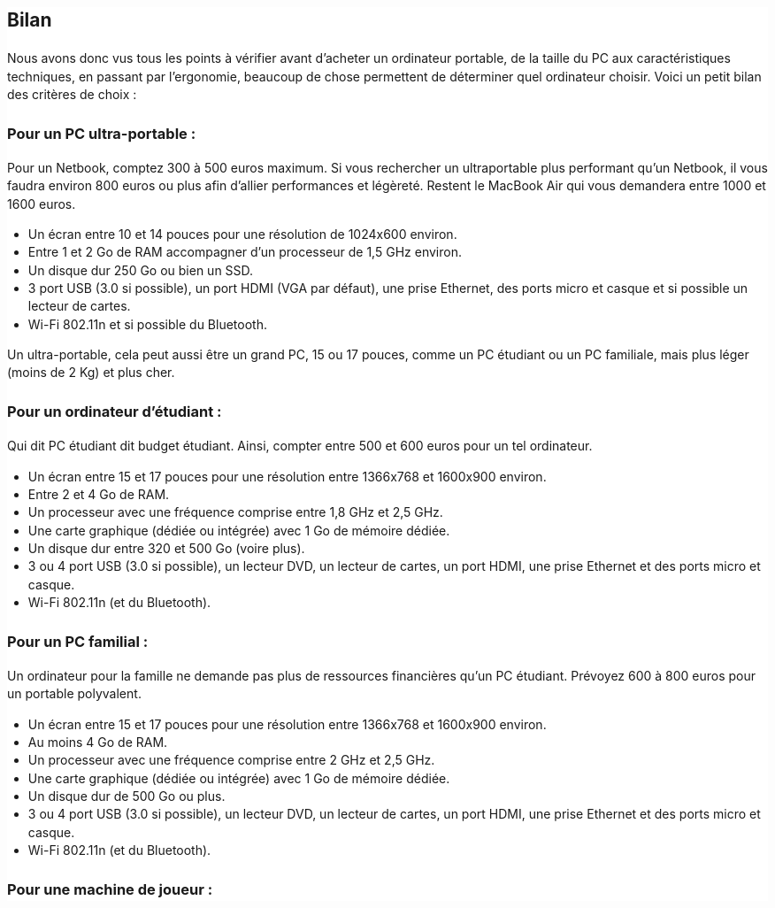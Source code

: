 ## Bilan

Nous avons donc vus tous les points à vérifier avant d’acheter un ordinateur portable, de la taille du PC aux caractéristiques techniques, en passant par l’ergonomie, beaucoup de chose permettent de déterminer quel ordinateur choisir. Voici un petit bilan des critères de choix :

### Pour un PC ultra-portable :

Pour un Netbook, comptez 300 à 500 euros maximum. Si vous rechercher un ultraportable plus performant qu’un Netbook, il vous faudra environ 800 euros ou plus afin d’allier performances et légèreté. Restent le MacBook Air qui vous demandera entre 1000 et 1600 euros.

- Un écran entre 10 et 14 pouces pour une résolution de 1024x600 environ.
- Entre 1 et 2 Go de RAM accompagner d’un processeur de 1,5 GHz environ.
- Un disque dur 250 Go ou bien un SSD.
- 3 port USB (3.0 si possible), un port HDMI (VGA par défaut), une prise Ethernet, des ports micro et casque et si possible un lecteur de cartes.
- Wi-Fi 802.11n et si possible du Bluetooth.

Un ultra-portable, cela peut aussi être un grand PC, 15 ou 17 pouces, comme un PC étudiant ou un PC familiale, mais plus léger (moins de 2 Kg) et plus cher.

### Pour un ordinateur d’étudiant :

Qui dit PC étudiant dit budget étudiant. Ainsi, compter entre 500 et 600 euros pour un tel ordinateur.

- Un écran entre 15 et 17 pouces pour une résolution entre 1366x768 et 1600x900 environ.
- Entre 2 et 4 Go de RAM.
- Un processeur avec une fréquence comprise entre 1,8 GHz et 2,5 GHz.
- Une carte graphique (dédiée ou intégrée) avec 1 Go de mémoire dédiée.
- Un disque dur entre 320 et 500 Go (voire plus).
- 3 ou 4 port USB (3.0 si possible), un lecteur DVD, un lecteur de cartes, un port HDMI, une prise Ethernet et des ports micro et casque.
- Wi-Fi 802.11n (et du Bluetooth).


### Pour un PC familial :

Un ordinateur pour la famille ne demande pas plus de ressources financières qu’un PC étudiant. Prévoyez 600 à 800 euros pour un portable polyvalent.

- Un écran entre 15 et 17 pouces pour une résolution entre 1366x768 et 1600x900 environ.
- Au moins 4 Go de RAM.
- Un processeur avec une fréquence comprise entre 2 GHz et 2,5 GHz.
- Une carte graphique (dédiée ou intégrée) avec 1 Go de mémoire dédiée.
- Un disque dur de 500 Go ou plus.
- 3 ou 4 port USB (3.0 si possible), un lecteur DVD, un lecteur de cartes, un port HDMI, une prise Ethernet et des ports micro et casque.
- Wi-Fi 802.11n (et du Bluetooth).


### Pour une machine de joueur :
